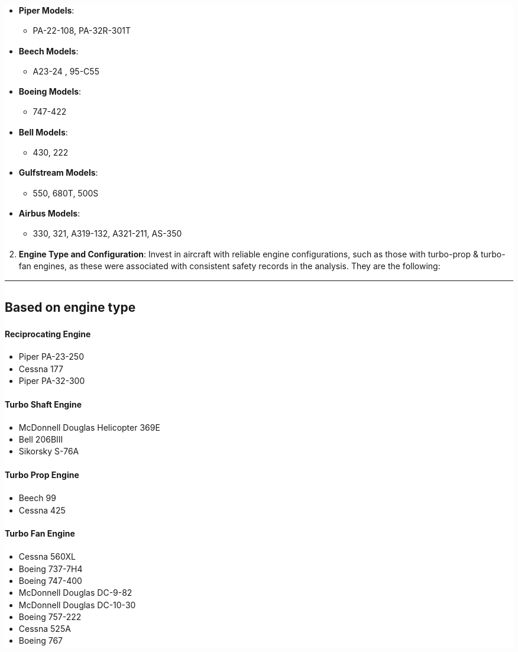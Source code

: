 - **Piper Models**:  
  - PA-22-108, PA-32R-301T
  
- **Beech Models**:  
  - A23-24 , 95-C55
  
- **Boeing Models**:  
  - 747-422

- **Bell Models**:  
  - 430, 222

- **Gulfstream Models**: 
  - 550, 680T, 500S

- **Airbus Models**: 
  - 330, 321, A319-132, A321-211, AS-350
 

2. **Engine Type and Configuration**: Invest in aircraft with reliable engine configurations, such as those with turbo-prop & turbo-fan engines, as these were associated with consistent safety records in the analysis. They are the following:


---

## Based on engine type

####  **Reciprocating Engine**
- Piper PA-23-250
- Cessna 177
- Piper PA-32-300



####  **Turbo Shaft Engine**
- McDonnell Douglas Helicopter 369E
- Bell 206BIII
- Sikorsky S-76A



####  **Turbo Prop Engine**
- Beech 99
- Cessna 425


####  **Turbo Fan Engine**
- Cessna 560XL 
- Boeing 737-7H4  
- Boeing 747-400 
- McDonnell Douglas DC-9-82  
- McDonnell Douglas DC-10-30  
- Boeing 757-222  
- Cessna 525A  
- Boeing 767
